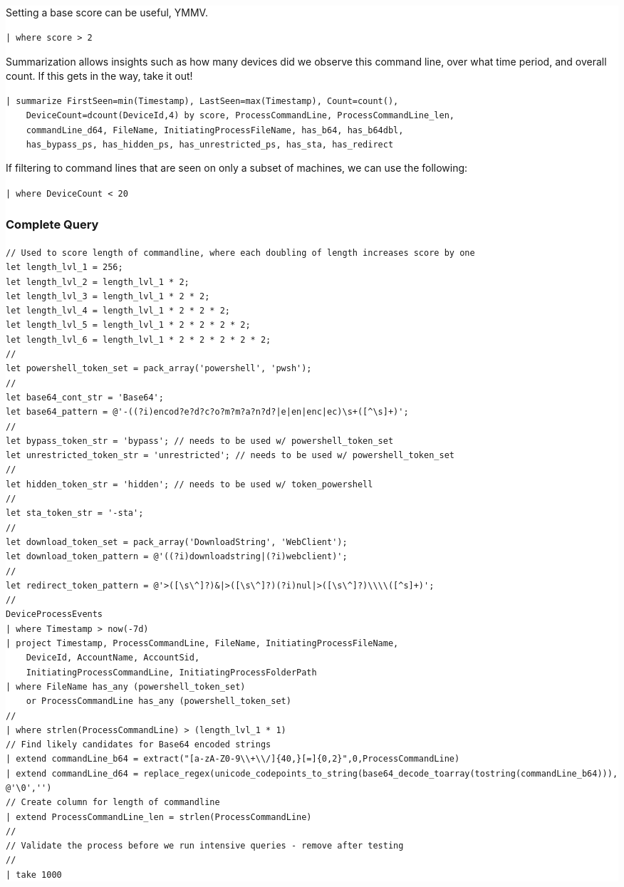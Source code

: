 
Setting a base score can be useful, YMMV.
```
| where score > 2
```

Summarization allows insights such as how many devices did we observe this command line, over what time period, and overall count. If this gets in the way, take it out!
```
| summarize FirstSeen=min(Timestamp), LastSeen=max(Timestamp), Count=count(), 
    DeviceCount=dcount(DeviceId,4) by score, ProcessCommandLine, ProcessCommandLine_len, 
    commandLine_d64, FileName, InitiatingProcessFileName, has_b64, has_b64dbl,
    has_bypass_ps, has_hidden_ps, has_unrestricted_ps, has_sta, has_redirect
```

If filtering to command lines that are seen on only a subset of machines, we can use the following:
```
| where DeviceCount < 20
```

### Complete Query
```
// Used to score length of commandline, where each doubling of length increases score by one
let length_lvl_1 = 256;
let length_lvl_2 = length_lvl_1 * 2;
let length_lvl_3 = length_lvl_1 * 2 * 2;
let length_lvl_4 = length_lvl_1 * 2 * 2 * 2;
let length_lvl_5 = length_lvl_1 * 2 * 2 * 2 * 2;
let length_lvl_6 = length_lvl_1 * 2 * 2 * 2 * 2 * 2;
//
let powershell_token_set = pack_array('powershell', 'pwsh');
//
let base64_cont_str = 'Base64';
let base64_pattern = @'-((?i)encod?e?d?c?o?m?m?a?n?d?|e|en|enc|ec)\s+([^\s]+)';
//
let bypass_token_str = 'bypass'; // needs to be used w/ powershell_token_set
let unrestricted_token_str = 'unrestricted'; // needs to be used w/ powershell_token_set
//
let hidden_token_str = 'hidden'; // needs to be used w/ token_powershell
//
let sta_token_str = '-sta';
//
let download_token_set = pack_array('DownloadString', 'WebClient');
let download_token_pattern = @'((?i)downloadstring|(?i)webclient)';
//
let redirect_token_pattern = @'>([\s\^]?)&|>([\s\^]?)(?i)nul|>([\s\^]?)\\\\([^s]+)';
//
DeviceProcessEvents
| where Timestamp > now(-7d)
| project Timestamp, ProcessCommandLine, FileName, InitiatingProcessFileName, 
    DeviceId, AccountName, AccountSid, 
    InitiatingProcessCommandLine, InitiatingProcessFolderPath
| where FileName has_any (powershell_token_set)
    or ProcessCommandLine has_any (powershell_token_set)
// 
| where strlen(ProcessCommandLine) > (length_lvl_1 * 1)
// Find likely candidates for Base64 encoded strings
| extend commandLine_b64 = extract("[a-zA-Z0-9\\+\\/]{40,}[=]{0,2}",0,ProcessCommandLine)
| extend commandLine_d64 = replace_regex(unicode_codepoints_to_string(base64_decode_toarray(tostring(commandLine_b64))),@'\0','')
// Create column for length of commandline
| extend ProcessCommandLine_len = strlen(ProcessCommandLine)
//
// Validate the process before we run intensive queries - remove after testing
//
| take 1000
```